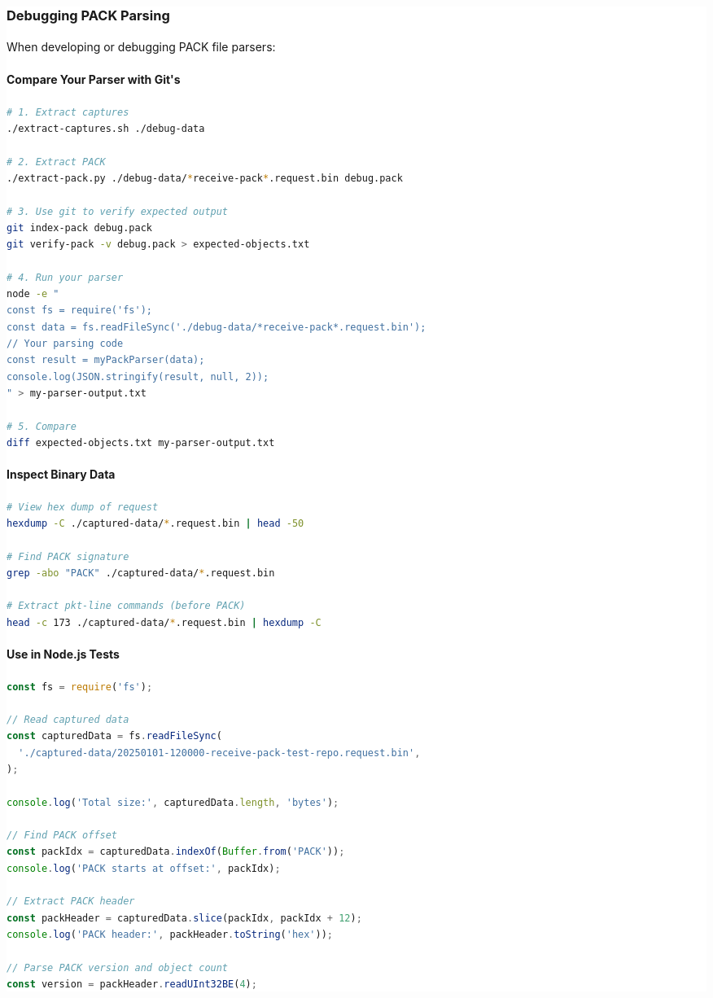 
### Debugging PACK Parsing

When developing or debugging PACK file parsers:

#### Compare Your Parser with Git's

```bash
# 1. Extract captures
./extract-captures.sh ./debug-data

# 2. Extract PACK
./extract-pack.py ./debug-data/*receive-pack*.request.bin debug.pack

# 3. Use git to verify expected output
git index-pack debug.pack
git verify-pack -v debug.pack > expected-objects.txt

# 4. Run your parser
node -e "
const fs = require('fs');
const data = fs.readFileSync('./debug-data/*receive-pack*.request.bin');
// Your parsing code
const result = myPackParser(data);
console.log(JSON.stringify(result, null, 2));
" > my-parser-output.txt

# 5. Compare
diff expected-objects.txt my-parser-output.txt
```

#### Inspect Binary Data

```bash
# View hex dump of request
hexdump -C ./captured-data/*.request.bin | head -50

# Find PACK signature
grep -abo "PACK" ./captured-data/*.request.bin

# Extract pkt-line commands (before PACK)
head -c 173 ./captured-data/*.request.bin | hexdump -C
```

#### Use in Node.js Tests

```javascript
const fs = require('fs');

// Read captured data
const capturedData = fs.readFileSync(
  './captured-data/20250101-120000-receive-pack-test-repo.request.bin',
);

console.log('Total size:', capturedData.length, 'bytes');

// Find PACK offset
const packIdx = capturedData.indexOf(Buffer.from('PACK'));
console.log('PACK starts at offset:', packIdx);

// Extract PACK header
const packHeader = capturedData.slice(packIdx, packIdx + 12);
console.log('PACK header:', packHeader.toString('hex'));

// Parse PACK version and object count
const version = packHeader.readUInt32BE(4);
```